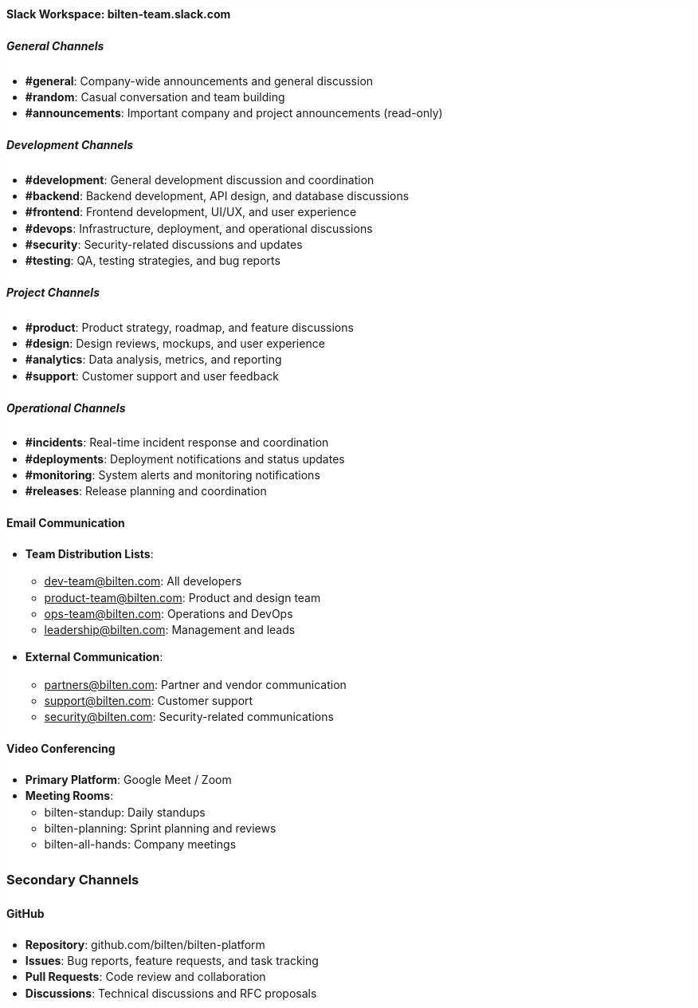 #### Slack Workspace: bilten-team.slack.com

##### General Channels
- **#general**: Company-wide announcements and general discussion
- **#random**: Casual conversation and team building
- **#announcements**: Important company and project announcements (read-only)

##### Development Channels
- **#development**: General development discussion and coordination
- **#backend**: Backend development, API design, and database discussions
- **#frontend**: Frontend development, UI/UX, and user experience
- **#devops**: Infrastructure, deployment, and operational discussions
- **#security**: Security-related discussions and updates
- **#testing**: QA, testing strategies, and bug reports

##### Project Channels
- **#product**: Product strategy, roadmap, and feature discussions
- **#design**: Design reviews, mockups, and user experience
- **#analytics**: Data analysis, metrics, and reporting
- **#support**: Customer support and user feedback

##### Operational Channels
- **#incidents**: Real-time incident response and coordination
- **#deployments**: Deployment notifications and status updates
- **#monitoring**: System alerts and monitoring notifications
- **#releases**: Release planning and coordination

#### Email Communication
- **Team Distribution Lists**:
  - dev-team@bilten.com: All developers
  - product-team@bilten.com: Product and design team
  - ops-team@bilten.com: Operations and DevOps
  - leadership@bilten.com: Management and leads

- **External Communication**:
  - partners@bilten.com: Partner and vendor communication
  - support@bilten.com: Customer support
  - security@bilten.com: Security-related communications

#### Video Conferencing
- **Primary Platform**: Google Meet / Zoom
- **Meeting Rooms**: 
  - bilten-standup: Daily standups
  - bilten-planning: Sprint planning and reviews
  - bilten-all-hands: Company meetings

### Secondary Channels

#### GitHub
- **Repository**: github.com/bilten/bilten-platform
- **Issues**: Bug reports, feature requests, and task tracking
- **Pull Requests**: Code review and collaboration
- **Discussions**: Technical discussions and RFC proposals

